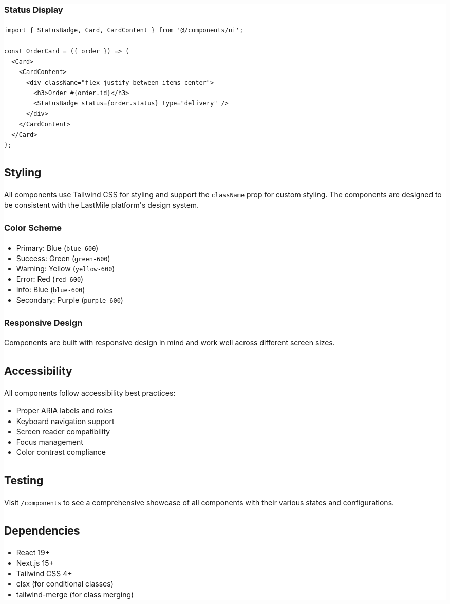 ### Status Display

```tsx
import { StatusBadge, Card, CardContent } from '@/components/ui';

const OrderCard = ({ order }) => (
  <Card>
    <CardContent>
      <div className="flex justify-between items-center">
        <h3>Order #{order.id}</h3>
        <StatusBadge status={order.status} type="delivery" />
      </div>
    </CardContent>
  </Card>
);
```

## Styling

All components use Tailwind CSS for styling and support the `className` prop for custom styling. The components are designed to be consistent with the LastMile platform's design system.

### Color Scheme
- Primary: Blue (`blue-600`)
- Success: Green (`green-600`)
- Warning: Yellow (`yellow-600`)
- Error: Red (`red-600`)
- Info: Blue (`blue-600`)
- Secondary: Purple (`purple-600`)

### Responsive Design
Components are built with responsive design in mind and work well across different screen sizes.

## Accessibility

All components follow accessibility best practices:
- Proper ARIA labels and roles
- Keyboard navigation support
- Screen reader compatibility
- Focus management
- Color contrast compliance

## Testing

Visit `/components` to see a comprehensive showcase of all components with their various states and configurations.

## Dependencies

- React 19+
- Next.js 15+
- Tailwind CSS 4+
- clsx (for conditional classes)
- tailwind-merge (for class merging)